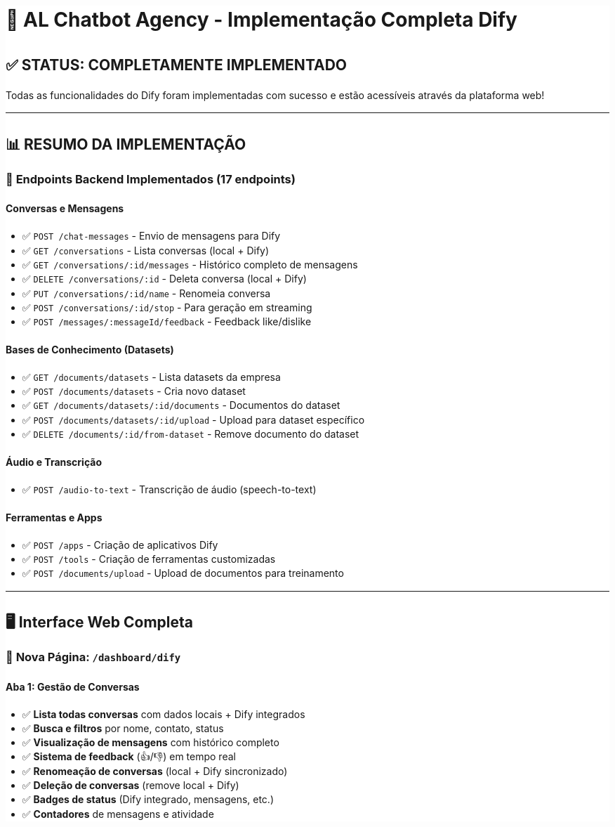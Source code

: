 # 🤖 AL Chatbot Agency - Implementação Completa Dify

## ✅ **STATUS: COMPLETAMENTE IMPLEMENTADO**

Todas as funcionalidades do Dify foram implementadas com sucesso e estão acessíveis através da plataforma web!

---

## 📊 **RESUMO DA IMPLEMENTAÇÃO**

### 🎯 **Endpoints Backend Implementados (17 endpoints)**

#### **Conversas e Mensagens**
- ✅ `POST /chat-messages` - Envio de mensagens para Dify
- ✅ `GET /conversations` - Lista conversas (local + Dify)
- ✅ `GET /conversations/:id/messages` - Histórico completo de mensagens
- ✅ `DELETE /conversations/:id` - Deleta conversa (local + Dify)
- ✅ `PUT /conversations/:id/name` - Renomeia conversa
- ✅ `POST /conversations/:id/stop` - Para geração em streaming
- ✅ `POST /messages/:messageId/feedback` - Feedback like/dislike

#### **Bases de Conhecimento (Datasets)**
- ✅ `GET /documents/datasets` - Lista datasets da empresa
- ✅ `POST /documents/datasets` - Cria novo dataset
- ✅ `GET /documents/datasets/:id/documents` - Documentos do dataset
- ✅ `POST /documents/datasets/:id/upload` - Upload para dataset específico
- ✅ `DELETE /documents/:id/from-dataset` - Remove documento do dataset

#### **Áudio e Transcrição**
- ✅ `POST /audio-to-text` - Transcrição de áudio (speech-to-text)

#### **Ferramentas e Apps**
- ✅ `POST /apps` - Criação de aplicativos Dify
- ✅ `POST /tools` - Criação de ferramentas customizadas
- ✅ `POST /documents/upload` - Upload de documentos para treinamento

---

## 🖥️ **Interface Web Completa**

### 📱 **Nova Página: `/dashboard/dify`**

#### **Aba 1: Gestão de Conversas**
- ✅ **Lista todas conversas** com dados locais + Dify integrados
- ✅ **Busca e filtros** por nome, contato, status
- ✅ **Visualização de mensagens** com histórico completo
- ✅ **Sistema de feedback** (👍/👎) em tempo real
- ✅ **Renomeação de conversas** (local + Dify sincronizado)
- ✅ **Deleção de conversas** (remove local + Dify)
- ✅ **Badges de status** (Dify integrado, mensagens, etc.)
- ✅ **Contadores** de mensagens e atividade
